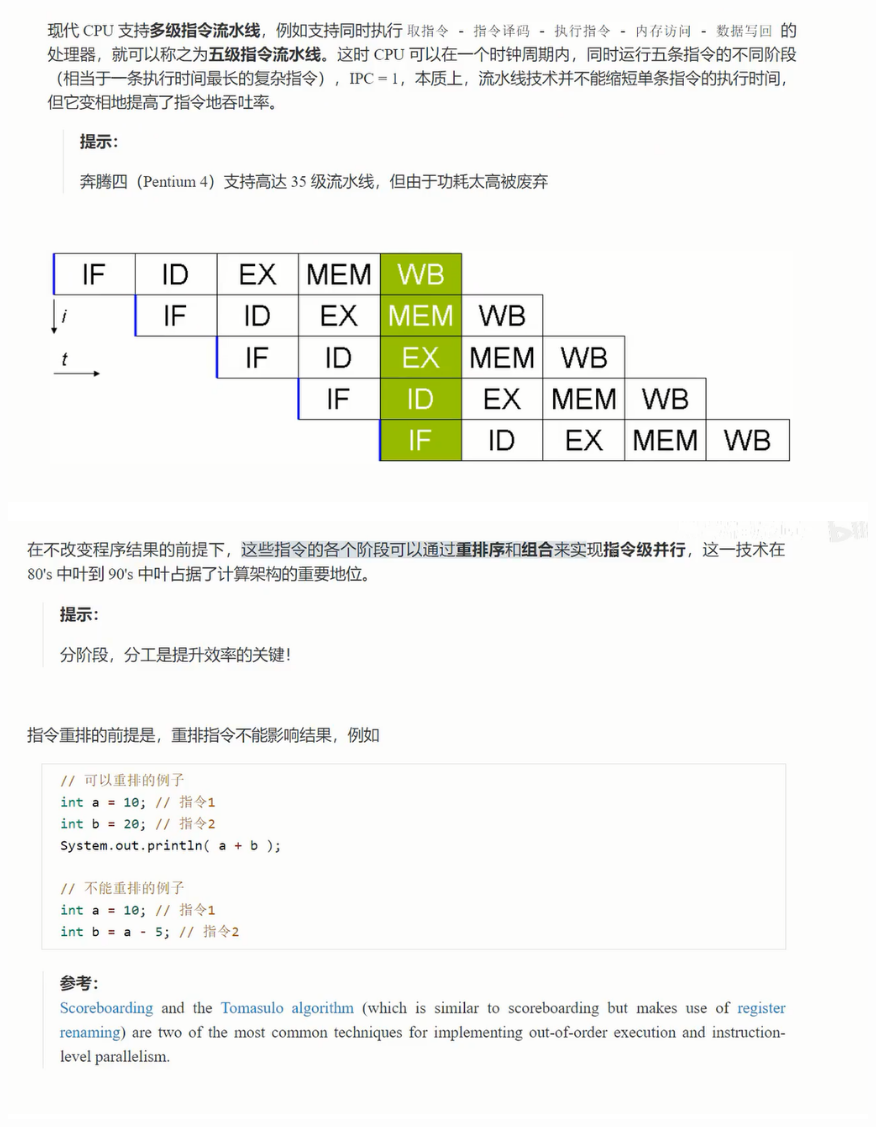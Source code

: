 ![4](/images/Java/JavaThread/4-共享模型之内存/1642348664310.png)

![5](/images/Java/JavaThread/4-共享模型之内存/1642348767547.png)
